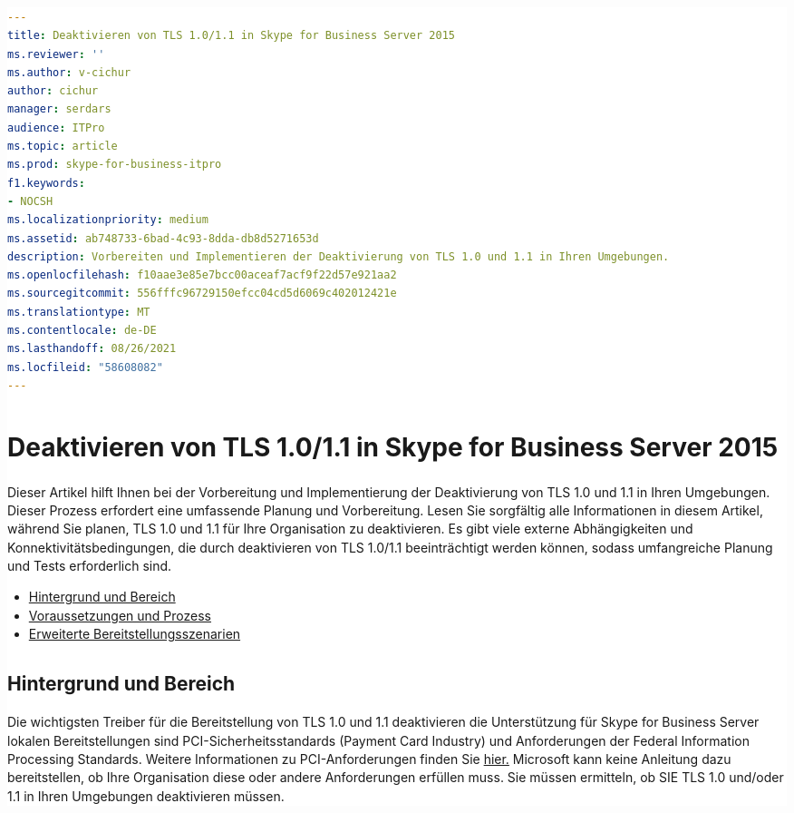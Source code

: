 ```yaml
---
title: Deaktivieren von TLS 1.0/1.1 in Skype for Business Server 2015
ms.reviewer: ''
ms.author: v-cichur
author: cichur
manager: serdars
audience: ITPro
ms.topic: article
ms.prod: skype-for-business-itpro
f1.keywords:
- NOCSH
ms.localizationpriority: medium
ms.assetid: ab748733-6bad-4c93-8dda-db8d5271653d
description: Vorbereiten und Implementieren der Deaktivierung von TLS 1.0 und 1.1 in Ihren Umgebungen.
ms.openlocfilehash: f10aae3e85e7bcc00aceaf7acf9f22d57e921aa2
ms.sourcegitcommit: 556fffc96729150efcc04cd5d6069c402012421e
ms.translationtype: MT
ms.contentlocale: de-DE
ms.lasthandoff: 08/26/2021
ms.locfileid: "58608082"
---
```

# <a name="disable-tls-1011-in-skype-for-business-server-2015"></a>Deaktivieren von TLS 1.0/1.1 in Skype for Business Server 2015

Dieser Artikel hilft Ihnen bei der Vorbereitung und Implementierung der Deaktivierung von TLS 1.0 und 1.1 in Ihren Umgebungen. Dieser Prozess erfordert eine umfassende Planung und Vorbereitung. Lesen Sie sorgfältig alle Informationen in diesem Artikel, während Sie planen, TLS 1.0 und 1.1 für Ihre Organisation zu deaktivieren. Es gibt viele externe Abhängigkeiten und Konnektivitätsbedingungen, die durch deaktivieren von TLS 1.0/1.1 beeinträchtigt werden können, sodass umfangreiche Planung und Tests erforderlich sind.

- [Hintergrund und Bereich](#background-and-scope)
- [Voraussetzungen und Prozess](#prerequisites-and-process)
- [Erweiterte Bereitstellungsszenarien](#advanced-deployment-scenarios)

## <a name="background-and-scope"></a>Hintergrund und Bereich

Die wichtigsten Treiber für die Bereitstellung von TLS 1.0 und 1.1 deaktivieren die Unterstützung für Skype for Business Server lokalen Bereitstellungen sind PCI-Sicherheitsstandards (Payment Card Industry) und Anforderungen der Federal Information Processing Standards. Weitere Informationen zu PCI-Anforderungen finden Sie [hier.](https://blog.pcisecuritystandards.org/are-you-ready-for-30-june-2018-sayin-goodbye-to-ssl-early-tls)  Microsoft kann keine Anleitung dazu bereitstellen, ob Ihre Organisation diese oder andere Anforderungen erfüllen muss. Sie müssen ermitteln, ob SIE TLS 1.0 und/oder 1.1 in Ihren Umgebungen deaktivieren müssen.
